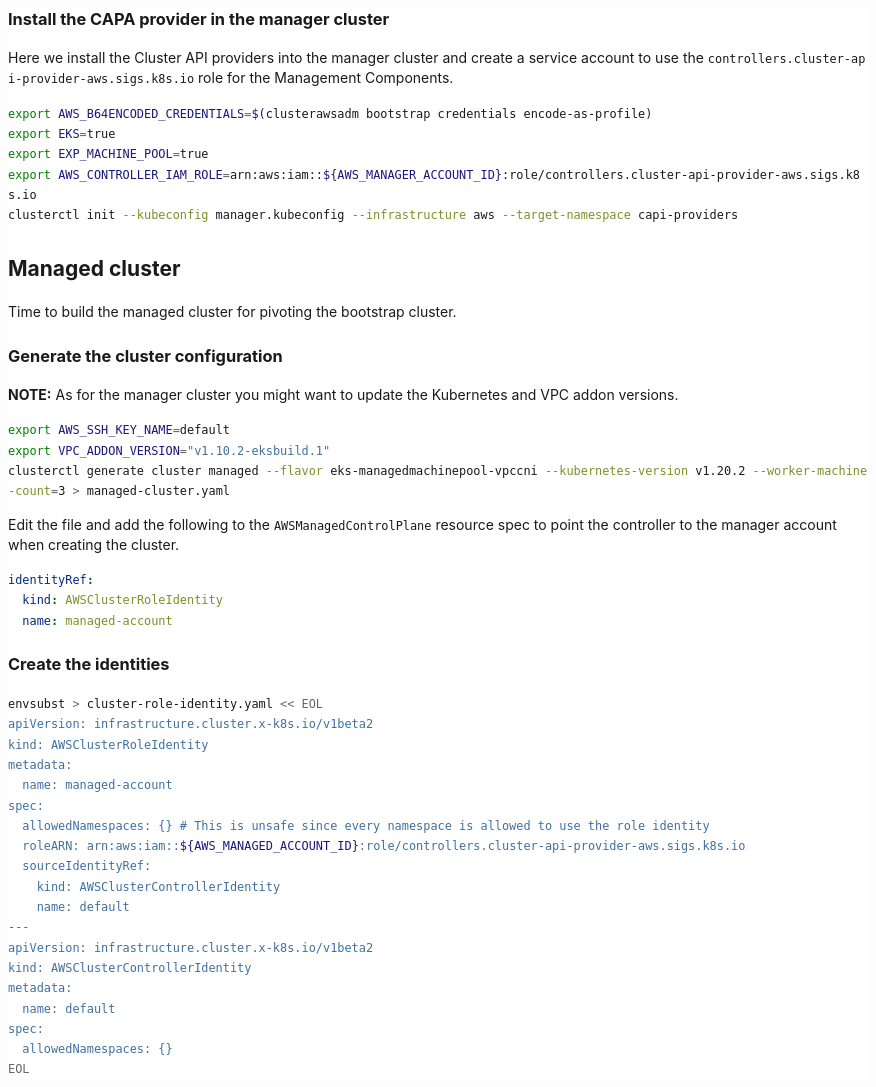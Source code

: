### Install the CAPA provider in the manager cluster

Here we install the Cluster API providers into the manager cluster and create a service account to use the `controllers.cluster-api-provider-aws.sigs.k8s.io` role for the Management Components.

```bash
export AWS_B64ENCODED_CREDENTIALS=$(clusterawsadm bootstrap credentials encode-as-profile)
export EKS=true
export EXP_MACHINE_POOL=true
export AWS_CONTROLLER_IAM_ROLE=arn:aws:iam::${AWS_MANAGER_ACCOUNT_ID}:role/controllers.cluster-api-provider-aws.sigs.k8s.io
clusterctl init --kubeconfig manager.kubeconfig --infrastructure aws --target-namespace capi-providers
```

## Managed cluster

Time to build the managed cluster for pivoting the bootstrap cluster.

### Generate the cluster configuration

**NOTE:** As for the manager cluster you might want to update the Kubernetes and VPC addon versions.

```bash
export AWS_SSH_KEY_NAME=default
export VPC_ADDON_VERSION="v1.10.2-eksbuild.1"
clusterctl generate cluster managed --flavor eks-managedmachinepool-vpccni --kubernetes-version v1.20.2 --worker-machine-count=3 > managed-cluster.yaml
```

Edit the file and add the following to the `AWSManagedControlPlane` resource spec to point the controller to the manager account when creating the cluster.

```yaml
identityRef:
  kind: AWSClusterRoleIdentity
  name: managed-account
```

### Create the identities

```bash
envsubst > cluster-role-identity.yaml << EOL
apiVersion: infrastructure.cluster.x-k8s.io/v1beta2
kind: AWSClusterRoleIdentity
metadata:
  name: managed-account
spec:
  allowedNamespaces: {} # This is unsafe since every namespace is allowed to use the role identity
  roleARN: arn:aws:iam::${AWS_MANAGED_ACCOUNT_ID}:role/controllers.cluster-api-provider-aws.sigs.k8s.io
  sourceIdentityRef:
    kind: AWSClusterControllerIdentity
    name: default
---
apiVersion: infrastructure.cluster.x-k8s.io/v1beta2
kind: AWSClusterControllerIdentity
metadata:
  name: default
spec:
  allowedNamespaces: {}
EOL
```
